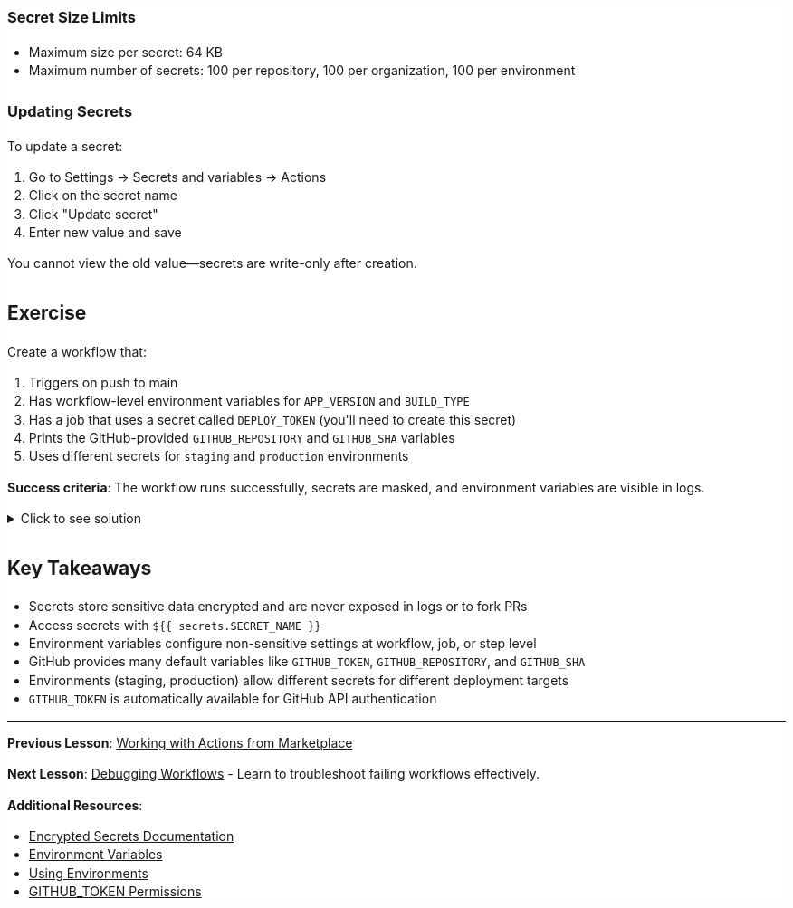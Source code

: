 ### Secret Size Limits

- Maximum size per secret: 64 KB
- Maximum number of secrets: 100 per repository, 100 per organization, 100 per environment

### Updating Secrets

To update a secret:

1. Go to Settings → Secrets and variables → Actions
2. Click on the secret name
3. Click "Update secret"
4. Enter new value and save

You cannot view the old value—secrets are write-only after creation.

## Exercise

Create a workflow that:

1. Triggers on push to main
2. Has workflow-level environment variables for `APP_VERSION` and `BUILD_TYPE`
3. Has a job that uses a secret called `DEPLOY_TOKEN` (you'll need to create this secret)
4. Prints the GitHub-provided `GITHUB_REPOSITORY` and `GITHUB_SHA` variables
5. Uses different secrets for `staging` and `production` environments

**Success criteria**: The workflow runs successfully, secrets are masked, and environment variables are visible in logs.

<details><summary>Click to see solution</summary></details>

## Key Takeaways

- Secrets store sensitive data encrypted and are never exposed in logs or to fork PRs
- Access secrets with `${{ secrets.SECRET_NAME }}`
- Environment variables configure non-sensitive settings at workflow, job, or step level
- GitHub provides many default variables like `GITHUB_TOKEN`, `GITHUB_REPOSITORY`, and `GITHUB_SHA`
- Environments (staging, production) allow different secrets for different deployment targets
- `GITHUB_TOKEN` is automatically available for GitHub API authentication

---

**Previous Lesson**: [Working with Actions from Marketplace](004-marketplace-actions.md)

**Next Lesson**: [Debugging Workflows](006-debugging-workflows.md) - Learn to troubleshoot failing workflows
effectively.

**Additional Resources**:

- [Encrypted Secrets Documentation](https://docs.github.com/en/actions/security-guides/encrypted-secrets)
- [Environment Variables](https://docs.github.com/en/actions/learn-github-actions/environment-variables)
- [Using Environments](https://docs.github.com/en/actions/deployment/targeting-different-environments/using-environments-for-deployment)
- [GITHUB_TOKEN Permissions](https://docs.github.com/en/actions/security-guides/automatic-token-authentication)

